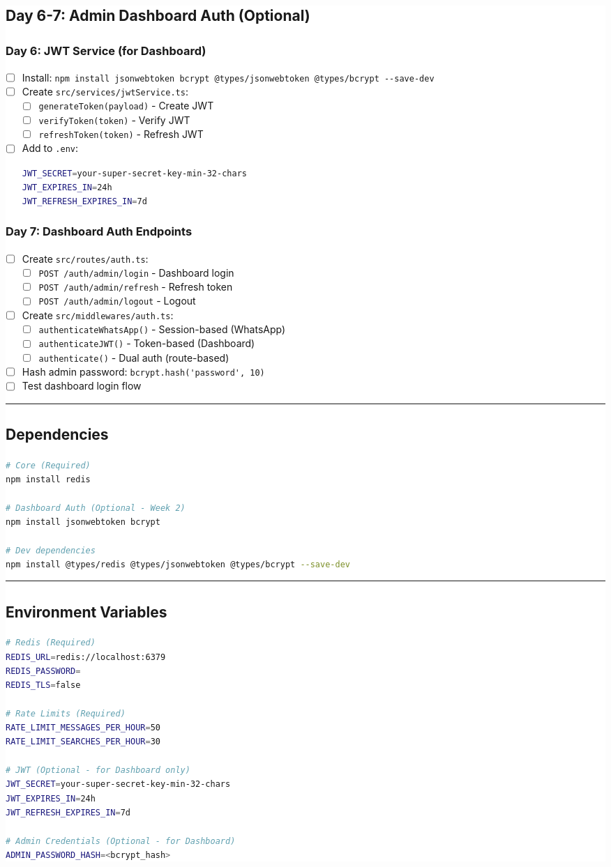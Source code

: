 ## Day 6-7: Admin Dashboard Auth (Optional)

### Day 6: JWT Service (for Dashboard)
- [ ] Install: `npm install jsonwebtoken bcrypt @types/jsonwebtoken @types/bcrypt --save-dev`
- [ ] Create `src/services/jwtService.ts`:
  - [ ] `generateToken(payload)` - Create JWT
  - [ ] `verifyToken(token)` - Verify JWT
  - [ ] `refreshToken(token)` - Refresh JWT
- [ ] Add to `.env`:
  ```bash
  JWT_SECRET=your-super-secret-key-min-32-chars
  JWT_EXPIRES_IN=24h
  JWT_REFRESH_EXPIRES_IN=7d
  ```

### Day 7: Dashboard Auth Endpoints
- [ ] Create `src/routes/auth.ts`:
  - [ ] `POST /auth/admin/login` - Dashboard login
  - [ ] `POST /auth/admin/refresh` - Refresh token
  - [ ] `POST /auth/admin/logout` - Logout
- [ ] Create `src/middlewares/auth.ts`:
  - [ ] `authenticateWhatsApp()` - Session-based (WhatsApp)
  - [ ] `authenticateJWT()` - Token-based (Dashboard)
  - [ ] `authenticate()` - Dual auth (route-based)
- [ ] Hash admin password: `bcrypt.hash('password', 10)`
- [ ] Test dashboard login flow

---

## Dependencies

```bash
# Core (Required)
npm install redis

# Dashboard Auth (Optional - Week 2)
npm install jsonwebtoken bcrypt

# Dev dependencies
npm install @types/redis @types/jsonwebtoken @types/bcrypt --save-dev
```

---

## Environment Variables

```bash
# Redis (Required)
REDIS_URL=redis://localhost:6379
REDIS_PASSWORD=
REDIS_TLS=false

# Rate Limits (Required)
RATE_LIMIT_MESSAGES_PER_HOUR=50
RATE_LIMIT_SEARCHES_PER_HOUR=30

# JWT (Optional - for Dashboard only)
JWT_SECRET=your-super-secret-key-min-32-chars
JWT_EXPIRES_IN=24h
JWT_REFRESH_EXPIRES_IN=7d

# Admin Credentials (Optional - for Dashboard)
ADMIN_PASSWORD_HASH=<bcrypt_hash>
```